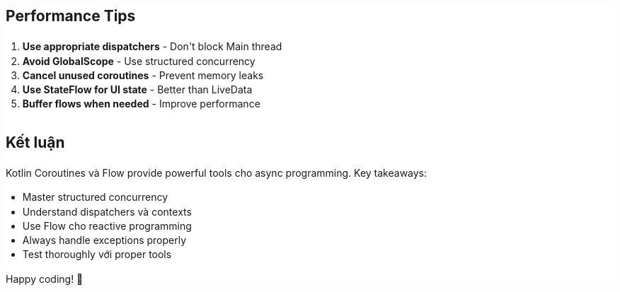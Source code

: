 ## Performance Tips

1. **Use appropriate dispatchers** - Don't block Main thread
2. **Avoid GlobalScope** - Use structured concurrency
3. **Cancel unused coroutines** - Prevent memory leaks
4. **Use StateFlow for UI state** - Better than LiveData
5. **Buffer flows when needed** - Improve performance

## Kết luận

Kotlin Coroutines và Flow provide powerful tools cho async programming. Key takeaways:

- Master structured concurrency
- Understand dispatchers và contexts
- Use Flow cho reactive programming
- Always handle exceptions properly
- Test thoroughly với proper tools

Happy coding! 🚀

